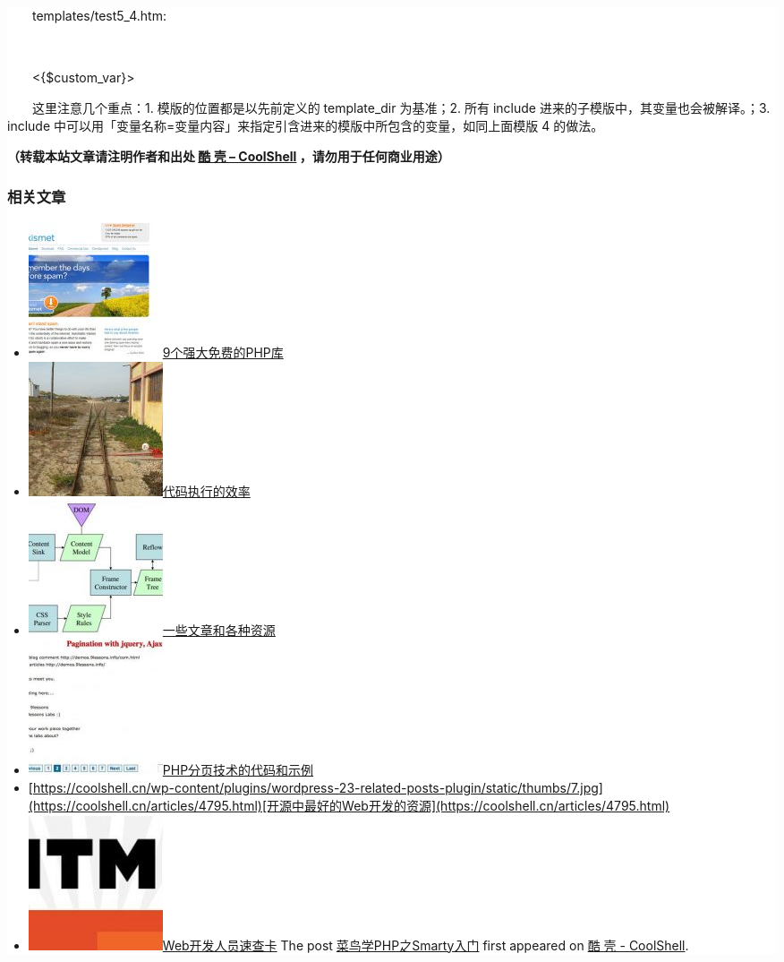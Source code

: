 　　templates/test5\_4.htm:  

　　  

　　<{$custom\_var}>


　　这里注意几个重点：1. 模版的位置都是以先前定义的 template\_dir 为基准；2. 所有 include 进来的子模版中，其变量也会被解译。；3. include 中可以用「变量名称=变量内容」来指定引含进来的模版中所包含的变量，如同上面模版 4 的做法。



**（转载本站文章请注明作者和出处 [酷 壳 – CoolShell](https://coolshell.cn/) ，请勿用于任何商业用途）**



### 相关文章

* [![9个强大免费的PHP库](../wp-content/uploads/2009/04/akismet-150x150.jpg)](https://coolshell.cn/articles/455.html)[9个强大免费的PHP库](https://coolshell.cn/articles/455.html)
* [![代码执行的效率](../wp-content/uploads/2012/07/muxnt-150x150.jpg)](https://coolshell.cn/articles/7886.html)[代码执行的效率](https://coolshell.cn/articles/7886.html)
* [![一些文章和各种资源](../wp-content/uploads/2011/09/image008-150x150.jpg)](https://coolshell.cn/articles/5224.html)[一些文章和各种资源](https://coolshell.cn/articles/5224.html)
* [![PHP分页技术的代码和示例](../wp-content/uploads/2011/08/Pagination-e1312791884744-150x150.jpg)](https://coolshell.cn/articles/5160.html)[PHP分页技术的代码和示例](https://coolshell.cn/articles/5160.html)
* [https://coolshell.cn/wp-content/plugins/wordpress-23-related-posts-plugin/static/thumbs/7.jpg](https://coolshell.cn/articles/4795.html)[开源中最好的Web开发的资源](https://coolshell.cn/articles/4795.html)
* [![Web开发人员速查卡](../wp-content/uploads/2011/02/1128-150x150.jpg)](https://coolshell.cn/articles/3684.html)[Web开发人员速查卡](https://coolshell.cn/articles/3684.html)
The post [菜鸟学PHP之Smarty入门](https://coolshell.cn/articles/559.html) first appeared on [酷 壳 - CoolShell](https://coolshell.cn).